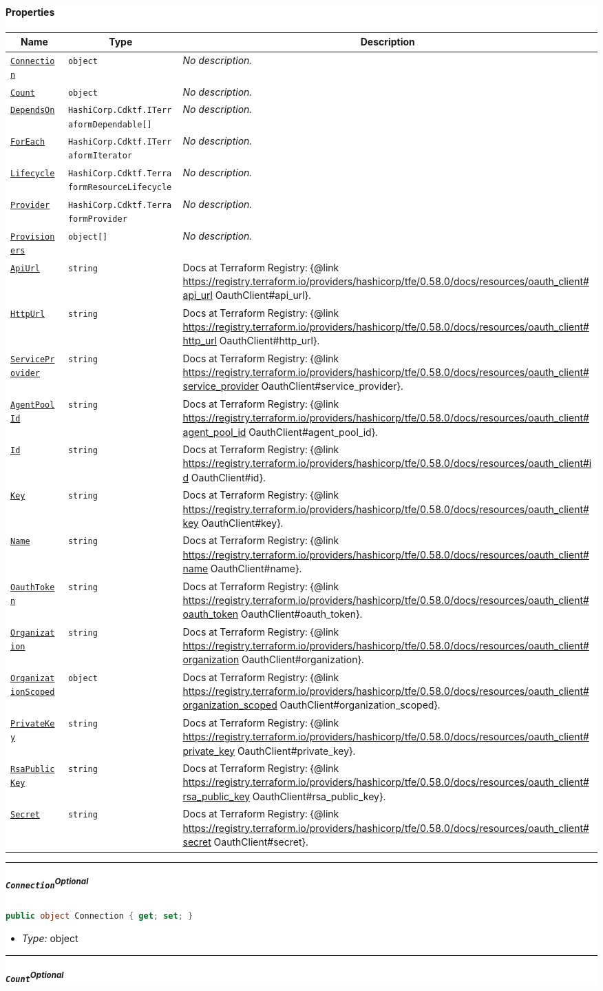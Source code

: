 #### Properties <a name="Properties" id="Properties"></a>

| **Name** | **Type** | **Description** |
| --- | --- | --- |
| <code><a href="#@cdktf/provider-tfe.oauthClient.OauthClientConfig.property.connection">Connection</a></code> | <code>object</code> | *No description.* |
| <code><a href="#@cdktf/provider-tfe.oauthClient.OauthClientConfig.property.count">Count</a></code> | <code>object</code> | *No description.* |
| <code><a href="#@cdktf/provider-tfe.oauthClient.OauthClientConfig.property.dependsOn">DependsOn</a></code> | <code>HashiCorp.Cdktf.ITerraformDependable[]</code> | *No description.* |
| <code><a href="#@cdktf/provider-tfe.oauthClient.OauthClientConfig.property.forEach">ForEach</a></code> | <code>HashiCorp.Cdktf.ITerraformIterator</code> | *No description.* |
| <code><a href="#@cdktf/provider-tfe.oauthClient.OauthClientConfig.property.lifecycle">Lifecycle</a></code> | <code>HashiCorp.Cdktf.TerraformResourceLifecycle</code> | *No description.* |
| <code><a href="#@cdktf/provider-tfe.oauthClient.OauthClientConfig.property.provider">Provider</a></code> | <code>HashiCorp.Cdktf.TerraformProvider</code> | *No description.* |
| <code><a href="#@cdktf/provider-tfe.oauthClient.OauthClientConfig.property.provisioners">Provisioners</a></code> | <code>object[]</code> | *No description.* |
| <code><a href="#@cdktf/provider-tfe.oauthClient.OauthClientConfig.property.apiUrl">ApiUrl</a></code> | <code>string</code> | Docs at Terraform Registry: {@link https://registry.terraform.io/providers/hashicorp/tfe/0.58.0/docs/resources/oauth_client#api_url OauthClient#api_url}. |
| <code><a href="#@cdktf/provider-tfe.oauthClient.OauthClientConfig.property.httpUrl">HttpUrl</a></code> | <code>string</code> | Docs at Terraform Registry: {@link https://registry.terraform.io/providers/hashicorp/tfe/0.58.0/docs/resources/oauth_client#http_url OauthClient#http_url}. |
| <code><a href="#@cdktf/provider-tfe.oauthClient.OauthClientConfig.property.serviceProvider">ServiceProvider</a></code> | <code>string</code> | Docs at Terraform Registry: {@link https://registry.terraform.io/providers/hashicorp/tfe/0.58.0/docs/resources/oauth_client#service_provider OauthClient#service_provider}. |
| <code><a href="#@cdktf/provider-tfe.oauthClient.OauthClientConfig.property.agentPoolId">AgentPoolId</a></code> | <code>string</code> | Docs at Terraform Registry: {@link https://registry.terraform.io/providers/hashicorp/tfe/0.58.0/docs/resources/oauth_client#agent_pool_id OauthClient#agent_pool_id}. |
| <code><a href="#@cdktf/provider-tfe.oauthClient.OauthClientConfig.property.id">Id</a></code> | <code>string</code> | Docs at Terraform Registry: {@link https://registry.terraform.io/providers/hashicorp/tfe/0.58.0/docs/resources/oauth_client#id OauthClient#id}. |
| <code><a href="#@cdktf/provider-tfe.oauthClient.OauthClientConfig.property.key">Key</a></code> | <code>string</code> | Docs at Terraform Registry: {@link https://registry.terraform.io/providers/hashicorp/tfe/0.58.0/docs/resources/oauth_client#key OauthClient#key}. |
| <code><a href="#@cdktf/provider-tfe.oauthClient.OauthClientConfig.property.name">Name</a></code> | <code>string</code> | Docs at Terraform Registry: {@link https://registry.terraform.io/providers/hashicorp/tfe/0.58.0/docs/resources/oauth_client#name OauthClient#name}. |
| <code><a href="#@cdktf/provider-tfe.oauthClient.OauthClientConfig.property.oauthToken">OauthToken</a></code> | <code>string</code> | Docs at Terraform Registry: {@link https://registry.terraform.io/providers/hashicorp/tfe/0.58.0/docs/resources/oauth_client#oauth_token OauthClient#oauth_token}. |
| <code><a href="#@cdktf/provider-tfe.oauthClient.OauthClientConfig.property.organization">Organization</a></code> | <code>string</code> | Docs at Terraform Registry: {@link https://registry.terraform.io/providers/hashicorp/tfe/0.58.0/docs/resources/oauth_client#organization OauthClient#organization}. |
| <code><a href="#@cdktf/provider-tfe.oauthClient.OauthClientConfig.property.organizationScoped">OrganizationScoped</a></code> | <code>object</code> | Docs at Terraform Registry: {@link https://registry.terraform.io/providers/hashicorp/tfe/0.58.0/docs/resources/oauth_client#organization_scoped OauthClient#organization_scoped}. |
| <code><a href="#@cdktf/provider-tfe.oauthClient.OauthClientConfig.property.privateKey">PrivateKey</a></code> | <code>string</code> | Docs at Terraform Registry: {@link https://registry.terraform.io/providers/hashicorp/tfe/0.58.0/docs/resources/oauth_client#private_key OauthClient#private_key}. |
| <code><a href="#@cdktf/provider-tfe.oauthClient.OauthClientConfig.property.rsaPublicKey">RsaPublicKey</a></code> | <code>string</code> | Docs at Terraform Registry: {@link https://registry.terraform.io/providers/hashicorp/tfe/0.58.0/docs/resources/oauth_client#rsa_public_key OauthClient#rsa_public_key}. |
| <code><a href="#@cdktf/provider-tfe.oauthClient.OauthClientConfig.property.secret">Secret</a></code> | <code>string</code> | Docs at Terraform Registry: {@link https://registry.terraform.io/providers/hashicorp/tfe/0.58.0/docs/resources/oauth_client#secret OauthClient#secret}. |

---

##### `Connection`<sup>Optional</sup> <a name="Connection" id="@cdktf/provider-tfe.oauthClient.OauthClientConfig.property.connection"></a>

```csharp
public object Connection { get; set; }
```

- *Type:* object

---

##### `Count`<sup>Optional</sup> <a name="Count" id="@cdktf/provider-tfe.oauthClient.OauthClientConfig.property.count"></a>
